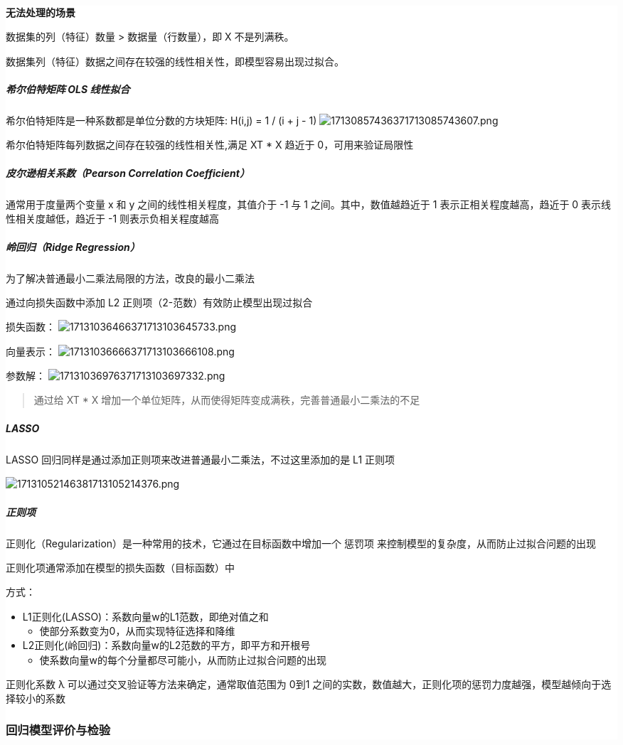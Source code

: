 
**无法处理的场景**
 
数据集的列（特征）数量 > 数据量（行数量），即 X 不是列满秩。

数据集列（特征）数据之间存在较强的线性相关性，即模型容易出现过拟合。

##### 希尔伯特矩阵 OLS 线性拟合

希尔伯特矩阵是一种系数都是单位分数的方块矩阵: H(i,j) = 1 / (i + j - 1)
![17130857436371713085743607.png](https://fastly.jsdelivr.net/gh/rquanx/my-statics@master/images/17130857436371713085743607.png)

希尔伯特矩阵每列数据之间存在较强的线性相关性,满足 XT * X 趋近于 0，可用来验证局限性

##### 皮尔逊相关系数（Pearson Correlation Coefficient）

通常用于度量两个变量 x 和 y 之间的线性相关程度，其值介于 -1 与 1 之间。其中，数值越趋近于 1 表示正相关程度越高，趋近于 0 表示线性相关度越低，趋近于 -1 则表示负相关程度越高

##### 岭回归（Ridge Regression）

为了解决普通最小二乘法局限的方法，改良的最小二乘法

通过向损失函数中添加 L2 正则项（2-范数）有效防止模型出现过拟合

损失函数：
![17131036466371713103645733.png](https://fastly.jsdelivr.net/gh/rquanx/my-statics@master/images/17131036466371713103645733.png)

向量表示：
![17131036666371713103666108.png](https://fastly.jsdelivr.net/gh/rquanx/my-statics@master/images/17131036666371713103666108.png)

参数解：
![17131036976371713103697332.png](https://fastly.jsdelivr.net/gh/rquanx/my-statics@master/images/17131036976371713103697332.png)
> 通过给 XT * X 增加一个单位矩阵，从而使得矩阵变成满秩，完善普通最小二乘法的不足



##### LASSO

LASSO 回归同样是通过添加正则项来改进普通最小二乘法，不过这里添加的是 L1 正则项

![17131052146381713105214376.png](https://fastly.jsdelivr.net/gh/rquanx/my-statics@master/images/17131052146381713105214376.png)

##### 正则项

正则化（Regularization）是一种常用的技术，它通过在目标函数中增加一个 惩罚项 来控制模型的复杂度，从而防止过拟合问题的出现

正则化项通常添加在模型的损失函数（目标函数）中

方式：
- L1正则化(LASSO)：系数向量w的L1范数，即绝对值之和
  - 使部分系数变为0，从而实现特征选择和降维
- L2正则化(岭回归)：系数向量w的L2范数的平方，即平方和开根号
  - 使系数向量w的每个分量都尽可能小，从而防止过拟合问题的出现

正则化系数 λ 可以通过交叉验证等方法来确定，通常取值范围为 0到1 之间的实数，数值越大，正则化项的惩罚力度越强，模型越倾向于选择较小的系数

### 回归模型评价与检验
